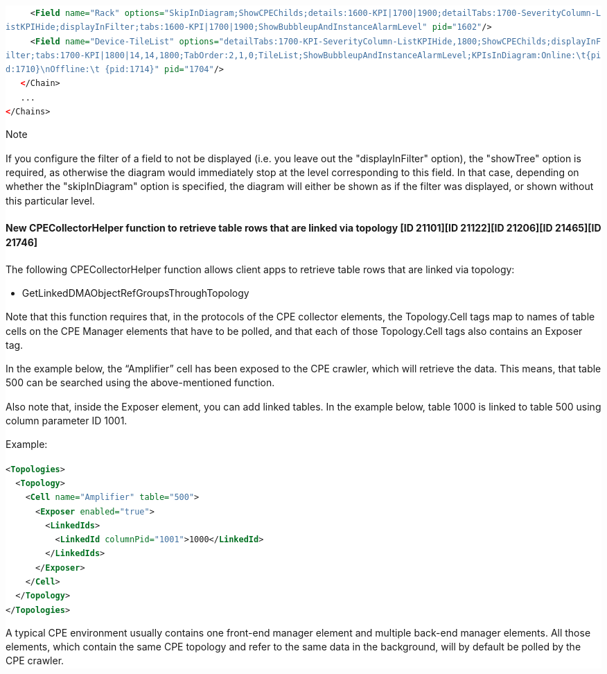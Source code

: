 ```xml
     <Field name="Rack" options="SkipInDiagram;ShowCPEChilds;details:1600-KPI|1700|1900;detailTabs:1700-SeverityColumn-ListKPIHide;displayInFilter;tabs:1600-KPI|1700|1900;ShowBubbleupAndInstanceAlarmLevel" pid="1602"/>
     <Field name="Device-TileList" options="detailTabs:1700-KPI-SeverityColumn-ListKPIHide,1800;ShowCPEChilds;displayInFilter;tabs:1700-KPI|1800|14,14,1800;TabOrder:2,1,0;TileList;ShowBubbleupAndInstanceAlarmLevel;KPIsInDiagram:Online:\t{pid:1710}\nOffline:\t {pid:1714}" pid="1704"/>
   </Chain>
   ...
</Chains>
```

> [!NOTE]
> If you configure the filter of a field to not be displayed (i.e. you leave out the "displayInFilter" option), the "showTree" option is required, as otherwise the diagram would immediately stop at the level corresponding to this field. In that case, depending on whether the "skipInDiagram" option is specified, the diagram will either be shown as if the filter was displayed, or shown without this particular level.

#### New CPECollectorHelper function to retrieve table rows that are linked via topology \[ID 21101\]\[ID 21122\]\[ID 21206\]\[ID 21465\]\[ID 21746\]

The following CPECollectorHelper function allows client apps to retrieve table rows that are linked via topology:

- GetLinkedDMAObjectRefGroupsThroughTopology

Note that this function requires that, in the protocols of the CPE collector elements, the Topology.Cell tags map to names of table cells on the CPE Manager elements that have to be polled, and that each of those Topology.Cell tags also contains an Exposer tag.

In the example below, the “Amplifier” cell has been exposed to the CPE crawler, which will retrieve the data. This means, that table 500 can be searched using the above-mentioned function.

Also note that, inside the Exposer element, you can add linked tables. In the example below, table 1000 is linked to table 500 using column parameter ID 1001.

Example:

```xml
<Topologies>
  <Topology>
    <Cell name="Amplifier" table="500">
      <Exposer enabled="true">
        <LinkedIds>
          <LinkedId columnPid="1001">1000</LinkedId>
        </LinkedIds>
      </Exposer>
    </Cell>
  </Topology>
</Topologies>
```

A typical CPE environment usually contains one front-end manager element and multiple back-end manager elements. All those elements, which contain the same CPE topology and refer to the same data in the background, will by default be polled by the CPE crawler.
